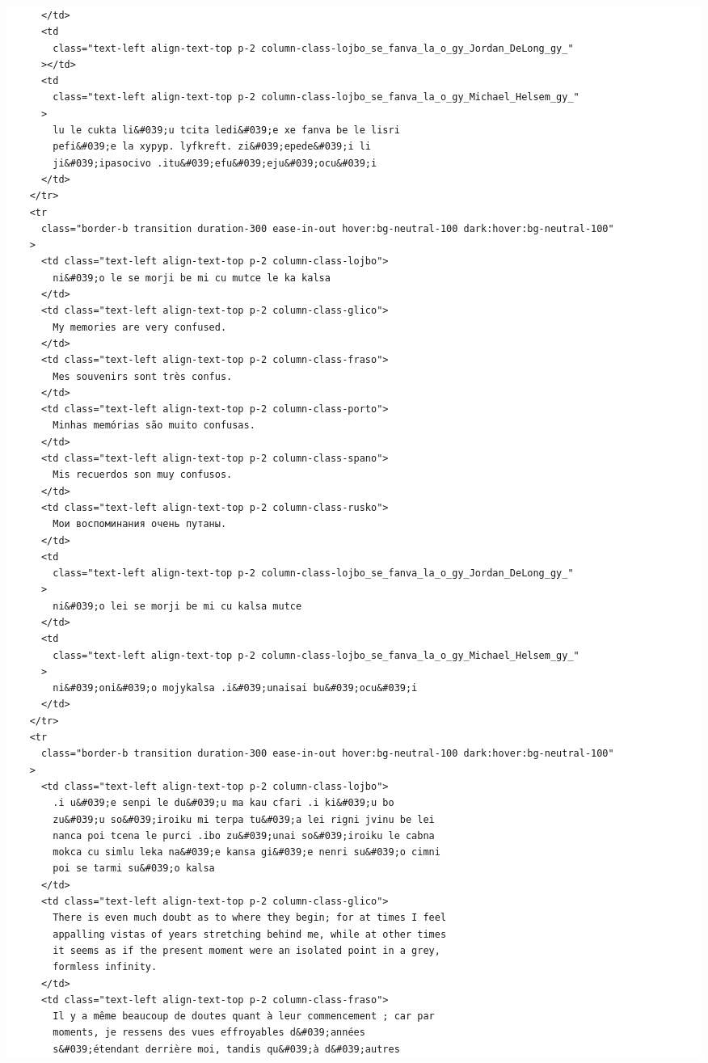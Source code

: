           </td>
          <td
            class="text-left align-text-top p-2 column-class-lojbo_se_fanva_la_o_gy_Jordan_DeLong_gy_"
          ></td>
          <td
            class="text-left align-text-top p-2 column-class-lojbo_se_fanva_la_o_gy_Michael_Helsem_gy_"
          >
            lu le cukta li&#039;u tcita ledi&#039;e xe fanva be le lisri
            pefi&#039;e la xypyp. lyfkreft. zi&#039;epede&#039;i li
            ji&#039;ipasocivo .itu&#039;efu&#039;eju&#039;ocu&#039;i
          </td>
        </tr>
        <tr
          class="border-b transition duration-300 ease-in-out hover:bg-neutral-100 dark:hover:bg-neutral-100"
        >
          <td class="text-left align-text-top p-2 column-class-lojbo">
            ni&#039;o le se morji be mi cu mutce le ka kalsa
          </td>
          <td class="text-left align-text-top p-2 column-class-glico">
            My memories are very confused.
          </td>
          <td class="text-left align-text-top p-2 column-class-fraso">
            Mes souvenirs sont très confus.
          </td>
          <td class="text-left align-text-top p-2 column-class-porto">
            Minhas memórias são muito confusas.
          </td>
          <td class="text-left align-text-top p-2 column-class-spano">
            Mis recuerdos son muy confusos.
          </td>
          <td class="text-left align-text-top p-2 column-class-rusko">
            Мои воспоминания очень путаны.
          </td>
          <td
            class="text-left align-text-top p-2 column-class-lojbo_se_fanva_la_o_gy_Jordan_DeLong_gy_"
          >
            ni&#039;o lei se morji be mi cu kalsa mutce
          </td>
          <td
            class="text-left align-text-top p-2 column-class-lojbo_se_fanva_la_o_gy_Michael_Helsem_gy_"
          >
            ni&#039;oni&#039;o mojykalsa .i&#039;unaisai bu&#039;ocu&#039;i
          </td>
        </tr>
        <tr
          class="border-b transition duration-300 ease-in-out hover:bg-neutral-100 dark:hover:bg-neutral-100"
        >
          <td class="text-left align-text-top p-2 column-class-lojbo">
            .i u&#039;e senpi le du&#039;u ma kau cfari .i ki&#039;u bo
            zu&#039;u so&#039;iroiku mi terpa tu&#039;a lei rigni jvinu be lei
            nanca poi tcena le purci .ibo zu&#039;unai so&#039;iroiku le cabna
            mokca cu simlu leka na&#039;e kansa gi&#039;e nenri su&#039;o cimni
            poi se tarmi su&#039;o kalsa
          </td>
          <td class="text-left align-text-top p-2 column-class-glico">
            There is even much doubt as to where they begin; for at times I feel
            appalling vistas of years stretching behind me, while at other times
            it seems as if the present moment were an isolated point in a grey,
            formless infinity.
          </td>
          <td class="text-left align-text-top p-2 column-class-fraso">
            Il y a même beaucoup de doutes quant à leur commencement ; car par
            moments, je ressens des vues effroyables d&#039;années
            s&#039;étendant derrière moi, tandis qu&#039;à d&#039;autres